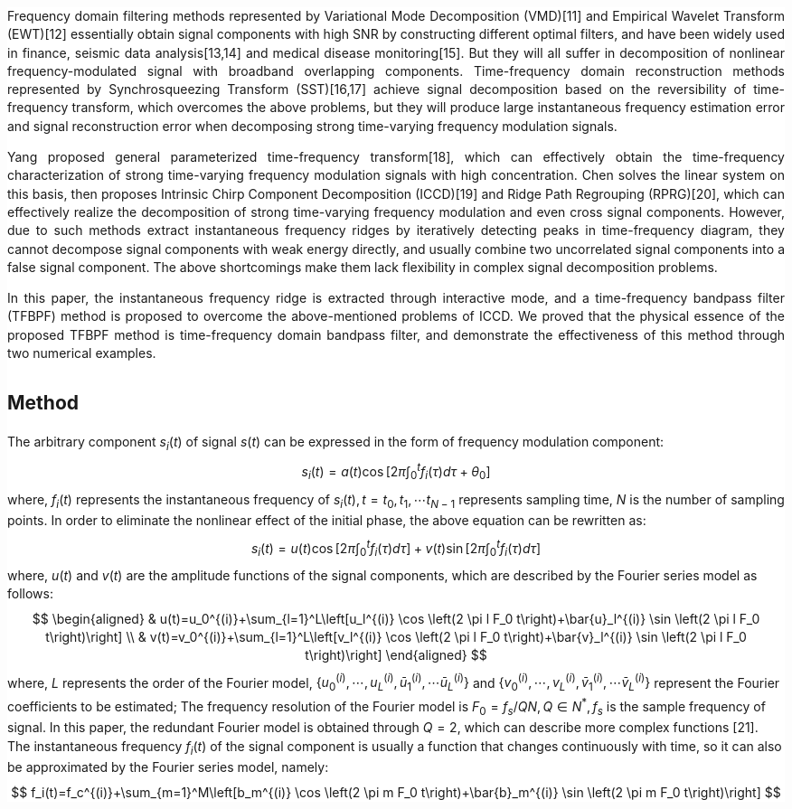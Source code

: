 <p align="justify">Frequency domain filtering methods represented by Variational Mode Decomposition (VMD)[11] and Empirical Wavelet Transform (EWT)[12] essentially obtain signal components with high SNR by constructing different optimal filters, and have been widely used in finance, seismic data analysis[13,14] and medical disease monitoring[15]. But they will all suffer in decomposition of nonlinear frequency-modulated signal with broadband overlapping components.
Time-frequency domain reconstruction methods represented by Synchrosqueezing Transform (SST)[16,17] achieve signal decomposition based on the reversibility of time-frequency transform, which overcomes the above problems, but they will produce large instantaneous frequency estimation error and signal reconstruction error when decomposing strong time-varying frequency modulation signals.</p>

<p align="justify">Yang proposed general parameterized time-frequency transform[18], which can effectively obtain the time-frequency characterization of strong time-varying frequency modulation signals with high concentration. Chen solves the linear system on this basis, then proposes Intrinsic Chirp Component Decomposition (ICCD)[19] and Ridge Path Regrouping (RPRG)[20], which can effectively realize the decomposition of strong time-varying frequency modulation and even cross signal components. However, due to such methods extract instantaneous frequency ridges by iteratively detecting peaks in time-frequency diagram, they cannot decompose signal components with weak energy directly, and usually combine two uncorrelated signal components into a false signal component. The above shortcomings make them lack flexibility in complex signal decomposition problems.</p>

<p align="justify">In this paper, the instantaneous frequency ridge is extracted through interactive mode, and a time-frequency bandpass filter (TFBPF) method is proposed to overcome the above-mentioned problems of ICCD. We proved that the physical essence of the proposed TFBPF method is time-frequency domain bandpass filter, and demonstrate the effectiveness of this method through two numerical examples.</p>

## Method

The arbitrary component $s_i(t)$ of signal $s(t)$ can be expressed in the form of frequency modulation component:
$$
s_i(t)=a(t) \cos \left[2 \pi \int_0^t f_i(\tau) d \tau+\theta_0\right]
$$
where, $f_i(t)$ represents the instantaneous frequency of $s_i(t), t=t_0, t_1, \cdots t_{N-1}$ represents sampling time, $N$ is the number of sampling points. In order to eliminate the nonlinear effect of the initial phase, the above equation can be rewritten as:
$$
s_i(t)=u(t) \cos \left[2 \pi \int_0^t f_i(\tau) d \tau\right]+v(t) \sin \left[2 \pi \int_0^t f_i(\tau) d \tau\right]
$$
where, $u(t)$ and $v(t)$ are the amplitude functions of the signal components, which are described by the Fourier series model as follows:
$$
\begin{aligned}
& u(t)=u_0^{(i)}+\sum_{l=1}^L\left[u_l^{(i)} \cos \left(2 \pi l F_0 t\right)+\bar{u}_l^{(i)} \sin \left(2 \pi l F_0 t\right)\right] \\
& v(t)=v_0^{(i)}+\sum_{l=1}^L\left[v_l^{(i)} \cos \left(2 \pi l F_0 t\right)+\bar{v}_l^{(i)} \sin \left(2 \pi l F_0 t\right)\right]
\end{aligned}
$$
where, $L$ represents the order of the Fourier model, $\left\{u_0^{(i)}, \cdots, u_L^{(i)}, \bar{u}_1^{(i)}, \cdots \bar{u}_L^{(i)}\right\}$ and $\left\{v_0^{(i)}, \cdots, v_L^{(i)}, \bar{v}_1^{(i)}, \cdots \bar{v}_L^{(i)}\right\}$ represent the Fourier coefficients to be estimated; The frequency resolution of the Fourier model is $F_0=f_s / Q N, Q \in N^*, f_s$ is the sample frequency of signal. In this paper, the redundant Fourier model is obtained through $Q=2$, which can describe more complex functions [21].
The instantaneous frequency $f_i(t)$ of the signal component is usually a function that changes continuously with time, so it can also be approximated by the Fourier series model, namely:
$$
f_i(t)=f_c^{(i)}+\sum_{m=1}^M\left[b_m^{(i)} \cos \left(2 \pi m F_0 t\right)+\bar{b}_m^{(i)} \sin \left(2 \pi m F_0 t\right)\right]
$$
